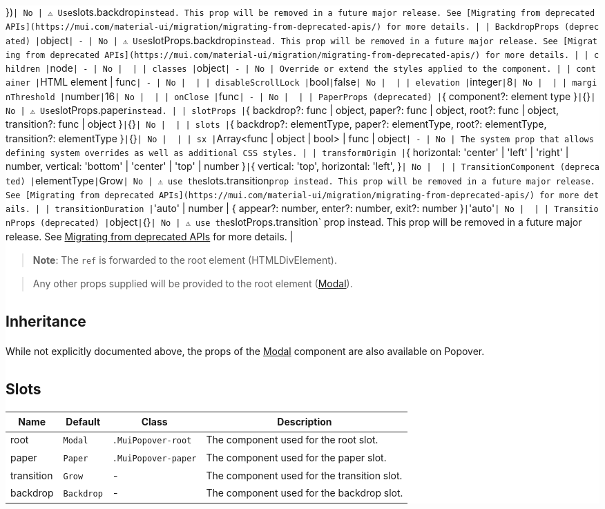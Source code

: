 })`| No | ⚠️ Use`slots.backdrop`instead. This prop will be removed in a future major release. See [Migrating from deprecated APIs](https://mui.com/material-ui/migration/migrating-from-deprecated-apis/) for more details. |
| BackdropProps (deprecated) |`object`| - | No | ⚠️ Use`slotProps.backdrop`instead. This prop will be removed in a future major release. See [Migrating from deprecated APIs](https://mui.com/material-ui/migration/migrating-from-deprecated-apis/) for more details. |
| children |`node`| - | No |  |
| classes |`object`| - | No | Override or extend the styles applied to the component. |
| container |`HTML element \| func`| - | No |  |
| disableScrollLock |`bool`|`false`| No |  |
| elevation |`integer`|`8`| No |  |
| marginThreshold |`number`|`16`| No |  |
| onClose |`func`| - | No |  |
| PaperProps (deprecated) |`{ component?: element type }`|`{}`| No | ⚠️ Use`slotProps.paper`instead. |
| slotProps |`{ backdrop?: func \| object, paper?: func \| object, root?: func \| object, transition?: func \| object }`|`{}`| No |  |
| slots |`{ backdrop?: elementType, paper?: elementType, root?: elementType, transition?: elementType }`|`{}`| No |  |
| sx |`Array<func \| object \| bool> \| func \| object`| - | No | The system prop that allows defining system overrides as well as additional CSS styles. |
| transformOrigin |`{ horizontal: 'center' \| 'left' \| 'right' \| number, vertical: 'bottom' \| 'center' \| 'top' \| number }`|`{
vertical: 'top',
horizontal: 'left',
}`| No |  |
| TransitionComponent (deprecated) |`elementType`|`Grow`| No | ⚠️ use the`slots.transition`prop instead. This prop will be removed in a future major release. See [Migrating from deprecated APIs](https://mui.com/material-ui/migration/migrating-from-deprecated-apis/) for more details. |
| transitionDuration |`'auto' \| number \| { appear?: number, enter?: number, exit?: number }`|`'auto'`| No |  |
| TransitionProps (deprecated) |`object`|`{}`| No | ⚠️ use the`slotProps.transition` prop instead. This prop will be removed in a future major release. See [Migrating from deprecated APIs](https://mui.com/material-ui/migration/migrating-from-deprecated-apis/) for more details. |

> **Note**: The `ref` is forwarded to the root element (HTMLDivElement).

> Any other props supplied will be provided to the root element ([Modal](https://mui.com/material-ui/api/modal/)).

## Inheritance

While not explicitly documented above, the props of the [Modal](https://mui.com/material-ui/api/modal/) component are also available on Popover.

## Slots

| Name       | Default    | Class               | Description                                 |
| ---------- | ---------- | ------------------- | ------------------------------------------- |
| root       | `Modal`    | `.MuiPopover-root`  | The component used for the root slot.       |
| paper      | `Paper`    | `.MuiPopover-paper` | The component used for the paper slot.      |
| transition | `Grow`     | -                   | The component used for the transition slot. |
| backdrop   | `Backdrop` | -                   | The component used for the backdrop slot.   |
